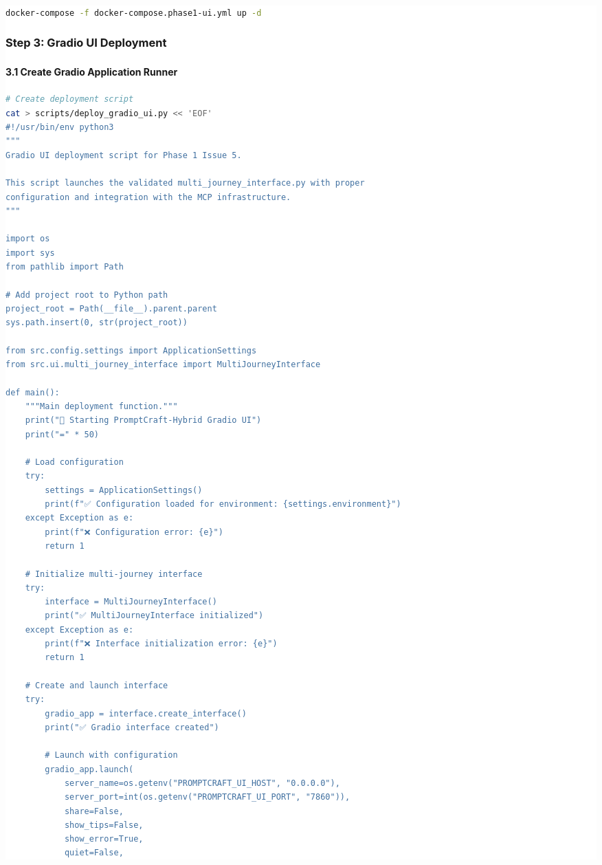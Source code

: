 ```bash
docker-compose -f docker-compose.phase1-ui.yml up -d
```

### Step 3: Gradio UI Deployment

#### 3.1 Create Gradio Application Runner

```bash
# Create deployment script
cat > scripts/deploy_gradio_ui.py << 'EOF'
#!/usr/bin/env python3
"""
Gradio UI deployment script for Phase 1 Issue 5.

This script launches the validated multi_journey_interface.py with proper
configuration and integration with the MCP infrastructure.
"""

import os
import sys
from pathlib import Path

# Add project root to Python path
project_root = Path(__file__).parent.parent
sys.path.insert(0, str(project_root))

from src.config.settings import ApplicationSettings
from src.ui.multi_journey_interface import MultiJourneyInterface

def main():
    """Main deployment function."""
    print("🚀 Starting PromptCraft-Hybrid Gradio UI")
    print("=" * 50)

    # Load configuration
    try:
        settings = ApplicationSettings()
        print(f"✅ Configuration loaded for environment: {settings.environment}")
    except Exception as e:
        print(f"❌ Configuration error: {e}")
        return 1

    # Initialize multi-journey interface
    try:
        interface = MultiJourneyInterface()
        print("✅ MultiJourneyInterface initialized")
    except Exception as e:
        print(f"❌ Interface initialization error: {e}")
        return 1

    # Create and launch interface
    try:
        gradio_app = interface.create_interface()
        print("✅ Gradio interface created")

        # Launch with configuration
        gradio_app.launch(
            server_name=os.getenv("PROMPTCRAFT_UI_HOST", "0.0.0.0"),
            server_port=int(os.getenv("PROMPTCRAFT_UI_PORT", "7860")),
            share=False,
            show_tips=False,
            show_error=True,
            quiet=False,
```